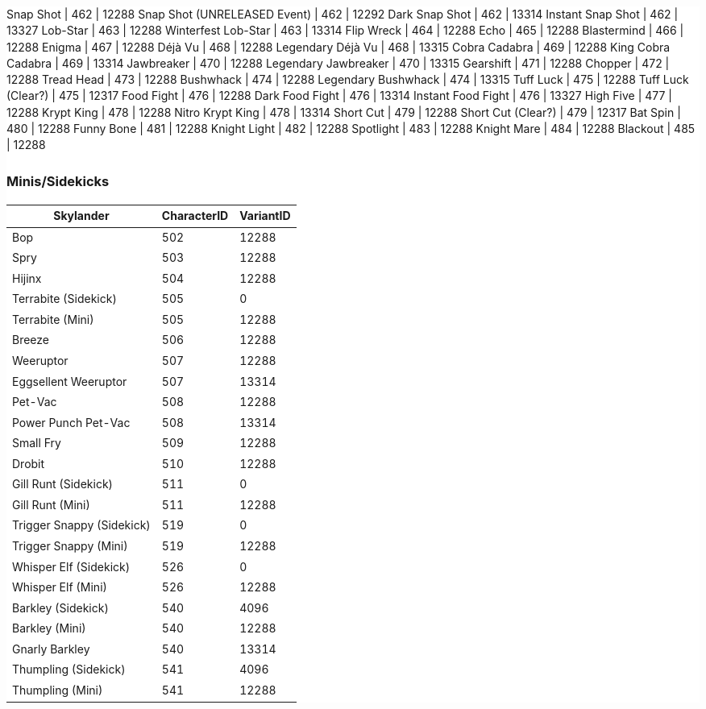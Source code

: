 Snap Shot                    | 462         | 12288
Snap Shot (UNRELEASED Event) | 462         | 12292
Dark Snap Shot               | 462         | 13314
Instant Snap Shot            | 462         | 13327
Lob-Star                     | 463         | 12288
Winterfest Lob-Star          | 463         | 13314
Flip Wreck                   | 464         | 12288
Echo                         | 465         | 12288
Blastermind                  | 466         | 12288
Enigma                       | 467         | 12288
Déjà Vu                      | 468         | 12288
Legendary Déjà Vu            | 468         | 13315
Cobra Cadabra                | 469         | 12288
King Cobra Cadabra           | 469         | 13314
Jawbreaker                   | 470         | 12288
Legendary Jawbreaker         | 470         | 13315
Gearshift                    | 471         | 12288
Chopper                      | 472         | 12288
Tread Head                   | 473         | 12288
Bushwhack                    | 474         | 12288
Legendary Bushwhack          | 474         | 13315
Tuff Luck                    | 475         | 12288
Tuff Luck (Clear?)           | 475         | 12317
Food Fight                   | 476         | 12288
Dark Food Fight              | 476         | 13314
Instant Food Fight           | 476         | 13327
High Five                    | 477         | 12288
Krypt King                   | 478         | 12288
Nitro Krypt King             | 478         | 13314
Short Cut                    | 479         | 12288
Short Cut (Clear?)           | 479         | 12317
Bat Spin                     | 480         | 12288
Funny Bone                   | 481         | 12288
Knight Light                 | 482         | 12288
Spotlight                    | 483         | 12288
Knight Mare                  | 484         | 12288
Blackout                     | 485         | 12288
### Minis/Sidekicks
Skylander                 | CharacterID | VariantID
--------------------------|-------------|----------
Bop                       | 502         | 12288
Spry                      | 503         | 12288
Hijinx                    | 504         | 12288
Terrabite (Sidekick)      | 505         | 0
Terrabite (Mini)          | 505         | 12288
Breeze                    | 506         | 12288
Weeruptor                 | 507         | 12288
Eggsellent Weeruptor      | 507         | 13314
Pet-Vac                   | 508         | 12288
Power Punch Pet-Vac       | 508         | 13314
Small Fry                 | 509         | 12288
Drobit                    | 510         | 12288
Gill Runt (Sidekick)      | 511         | 0
Gill Runt (Mini)          | 511         | 12288
Trigger Snappy (Sidekick) | 519         | 0
Trigger Snappy (Mini)     | 519         | 12288
Whisper Elf (Sidekick)    | 526         | 0
Whisper Elf (Mini)        | 526         | 12288
Barkley (Sidekick)        | 540         | 4096
Barkley (Mini)            | 540         | 12288
Gnarly Barkley            | 540         | 13314
Thumpling (Sidekick)      | 541         | 4096
Thumpling (Mini)          | 541         | 12288